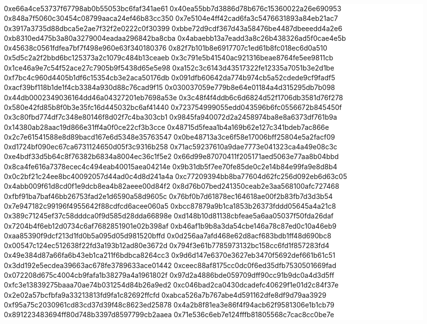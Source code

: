 0xe66a4ce53737f67798ab0b55053bc6faf341ae61
0x40ea55bb7d3886d78b676c15360022a26e690953
0x848a7f5060c30454c08799aaca24ef46b83cc350
0x7e5104e4ff42cad6fa3c5476631893a84eb21ac7
0x3917a3735d88dbca5e2ae7f32f2e0222c0f30399
0xbbe72d9cdf367d43a58476be4487dbeeedd4a2e6
0xb8310ed475b3a80a3279004eadaa296842ba8cba
0x4abaebb13a7eadd3a8c26b438326ad5f0cae4e5b
0x45638c0561fdfea7bf7f498e960e63f340180376
0x82f7b101b8e6917707c1ed61b8fc018ec6d0a510
0x5d5c2a2f2bbd6bc125373a2c1079c484b13ceaeb
0x3c791e5b41540ac921316beae8764fe5ee9811cb
0x1ce46a9e7c54f52ace27c7905b9f5438d65e5e98
0xa152c3c6143d43517322fe12335a7051b3e2d1be
0xf7bc4c960d4405b1df6c15354cb3e2aca50176db
0x091dfb60642da774b974cb5a52cdede9cf9fadf5
0xacf39bf118b1de1f4cb3384a930d88c76cad9f15
0x030037059e779b8e64e01184a4d315295db7b098
0x44db0002349036164dd46a04327201eb7698a53e
0x3c48f4f4ddb6c6d6824d52f1706db3581d76f278
0x580e42fd85b8f0b3e35fc16d445032bc6af41440
0x723754999055edd043596b6fc0556672b845450f
0x3c80fbd774df7c348e80146f8d02f7c4ba303cb1
0x9845fa940072d2a2458974ba8e8a6373df761b9a
0x14380ab28aac19d866e31ff4a0f0ce22cf3b3cce
0x48715d5feaa1b4a169b62e127c341bdeb7ac866e
0x2c7e61541588e8d89bacd167e6d5348e35763547
0x0be48713a3ce6f58e17006bff25804e5a2facf09
0xd1724bf090ec67ca6731124650d05f3c9316b258
0x71ac59237610a9dae7773e041323ca4a49e08c3c
0xe4bdf33d5b64c8f76382b6834a8004ec36c1f5e2
0x66d99e87070411f205171aed5063e77aa8b04bbd
0x8ca4fe616a7378ecec4c494eab40015aea04214e
0x9b31db5f7ee70fe85de0c2e14b84e99fa9e8d8b4
0x0c2bf21c24ee8bc40092057d44ad0c4d8d241a4a
0xc77209394bb8ba77604d62fc256d092eb6d63c05
0x4abb009f61d8cd0f1e9dcb8ea4b82aeee00d84f2
0x8d76b07bed241350ceab2e3aa568100afc727468
0xfbf91ba7baf46bb26753fad2e1d6590a58d9605c
0x76bf0b7d61878ec164618ae00f2b83fb7d3d3b54
0x7e947182c99196f4955642f88cdfcd6acee060a5
0xbcc87879a9b1ca1853b26373fddd05645a4a21c8
0x389c71245ef37c58dddca0f9d585d28dda66898e
0xd148b10d81138cbfeae5a6aa05037f50fda26daf
0x7204b4f6eb12d0734c6af7682851901e02b398af
0xb46af1b9b8a3da54cbe146a78c87ed0c10a46eb9
0xaa85390f9dcf213d1fd0b5a095d05d981520bffd
0x0d256aa7afd468e62d8acf683bdb1ff48d690bc8
0x00547c124ec512638f22fd3a193b12ad80e3672d
0x794f3e61b7785973132bc158cc6fd1f857283fd4
0x49e384d87a66fa6b43eb1ca211f6bdbca8264cc3
0x9d6d147e6370e3627eb3470f5692def661b61c51
0x3dd192e5ecdea39663ac678fe3789633ace01442
0xceec88af8175cc0dc0f6ed35dfb7530501669fad
0x072208d675c4004cb9fafa1b38279a4a1961802f
0x97d2a4886bde059709dff90cc91b9dc0a4d3d5ff
0xfc3e13839275baaa70ae74b031254d84b26a9ed2
0xc046bad2ca0430dcadefc40629f1e01d2c84f37e
0x2e02a57bcfbfa9a33213813fd9fa1c82692ffcfd
0xabca526a7b767abe4d591162dfe8df9d79aa3929
0xf95a75c2030961cd83cd37d39f48c8623ed25878
0x4a2b8f81ea3e86f4f94acb62f9581306e1b1cb79
0x891223483694ff80d748b3397d8597799cb2aaea
0x71e536c6eb7e124fffb81805568c7cac8cc0be7e